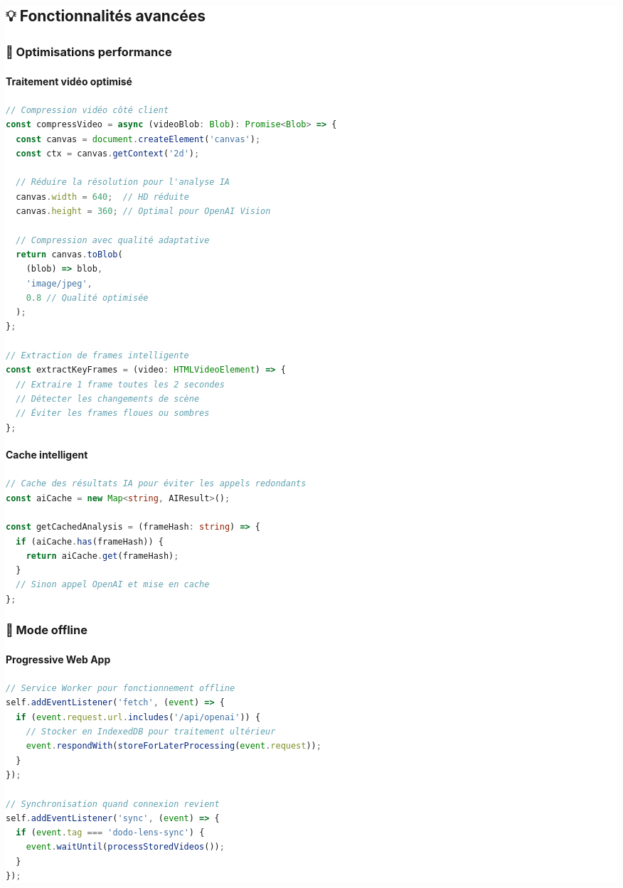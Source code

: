 ## 💡 Fonctionnalités avancées

### 🎯 Optimisations performance

#### Traitement vidéo optimisé
```typescript
// Compression vidéo côté client
const compressVideo = async (videoBlob: Blob): Promise<Blob> => {
  const canvas = document.createElement('canvas');
  const ctx = canvas.getContext('2d');
  
  // Réduire la résolution pour l'analyse IA
  canvas.width = 640;  // HD réduite
  canvas.height = 360; // Optimal pour OpenAI Vision
  
  // Compression avec qualité adaptative
  return canvas.toBlob(
    (blob) => blob,
    'image/jpeg',
    0.8 // Qualité optimisée
  );
};

// Extraction de frames intelligente
const extractKeyFrames = (video: HTMLVideoElement) => {
  // Extraire 1 frame toutes les 2 secondes
  // Détecter les changements de scène
  // Éviter les frames floues ou sombres
};
```

#### Cache intelligent
```typescript
// Cache des résultats IA pour éviter les appels redondants
const aiCache = new Map<string, AIResult>();

const getCachedAnalysis = (frameHash: string) => {
  if (aiCache.has(frameHash)) {
    return aiCache.get(frameHash);
  }
  // Sinon appel OpenAI et mise en cache
};
```

### 🔄 Mode offline

#### Progressive Web App
```typescript
// Service Worker pour fonctionnement offline
self.addEventListener('fetch', (event) => {
  if (event.request.url.includes('/api/openai')) {
    // Stocker en IndexedDB pour traitement ultérieur
    event.respondWith(storeForLaterProcessing(event.request));
  }
});

// Synchronisation quand connexion revient
self.addEventListener('sync', (event) => {
  if (event.tag === 'dodo-lens-sync') {
    event.waitUntil(processStoredVideos());
  }
});
```
